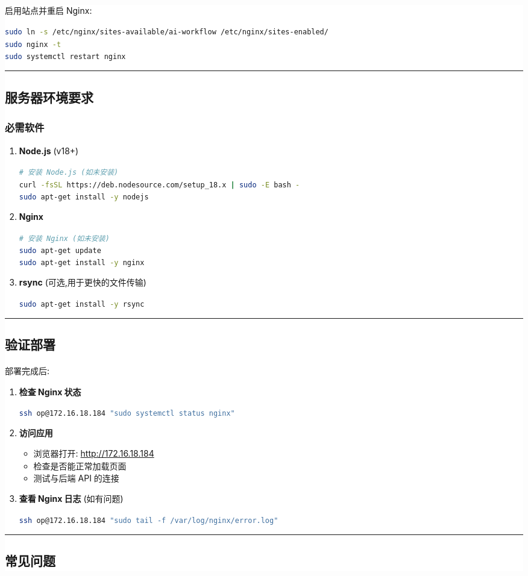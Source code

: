 启用站点并重启 Nginx:

```bash
sudo ln -s /etc/nginx/sites-available/ai-workflow /etc/nginx/sites-enabled/
sudo nginx -t
sudo systemctl restart nginx
```

---

## 服务器环境要求

### 必需软件

1. **Node.js** (v18+)
   ```bash
   # 安装 Node.js (如未安装)
   curl -fsSL https://deb.nodesource.com/setup_18.x | sudo -E bash -
   sudo apt-get install -y nodejs
   ```

2. **Nginx**
   ```bash
   # 安装 Nginx (如未安装)
   sudo apt-get update
   sudo apt-get install -y nginx
   ```

3. **rsync** (可选,用于更快的文件传输)
   ```bash
   sudo apt-get install -y rsync
   ```

---

## 验证部署

部署完成后:

1. **检查 Nginx 状态**
   ```bash
   ssh op@172.16.18.184 "sudo systemctl status nginx"
   ```

2. **访问应用**
   - 浏览器打开: http://172.16.18.184
   - 检查是否能正常加载页面
   - 测试与后端 API 的连接

3. **查看 Nginx 日志** (如有问题)
   ```bash
   ssh op@172.16.18.184 "sudo tail -f /var/log/nginx/error.log"
   ```

---

## 常见问题
